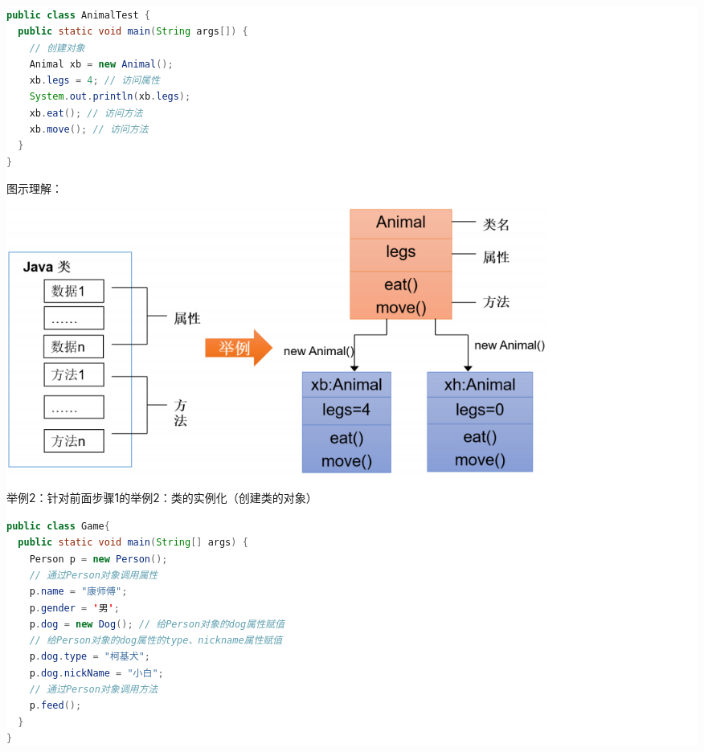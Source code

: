 ```java
public class AnimalTest {
  public static void main(String args[]) {
    // 创建对象
    Animal xb = new Animal();
    xb.legs = 4; // 访问属性
    System.out.println(xb.legs);
    xb.eat(); // 访问方法
    xb.move(); // 访问方法
  }
}
```

图示理解：

<img src="assets/image-20240707231855569.png" alt="image-20240707231855569" style="zoom:80%;" />

举例2：针对前面步骤1的举例2：类的实例化（创建类的对象）

```java
public class Game{
  public static void main(String[] args) {
    Person p = new Person();
    // 通过Person对象调用属性
    p.name = "康师傅";
    p.gender = '男';
    p.dog = new Dog(); // 给Person对象的dog属性赋值
    // 给Person对象的dog属性的type、nickname属性赋值
    p.dog.type = "柯基犬";
    p.dog.nickName = "小白";
    // 通过Person对象调用方法
    p.feed();
  }
}
```
